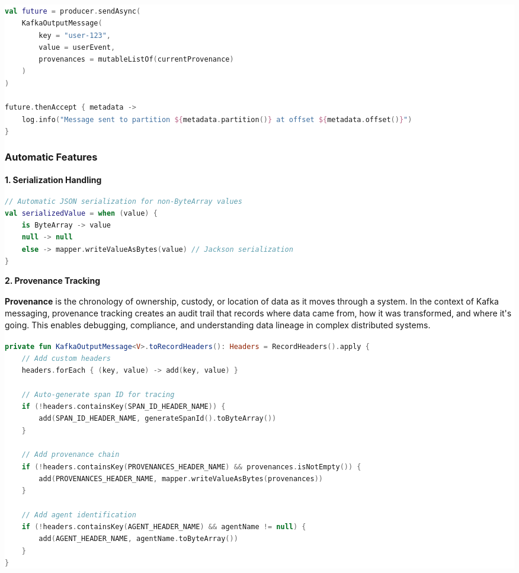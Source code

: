 ```kotlin
val future = producer.sendAsync(
    KafkaOutputMessage(
        key = "user-123",
        value = userEvent,
        provenances = mutableListOf(currentProvenance)
    )
)

future.thenAccept { metadata ->
    log.info("Message sent to partition ${metadata.partition()} at offset ${metadata.offset()}")
}
```

### Automatic Features

**1. Serialization Handling**

```kotlin
// Automatic JSON serialization for non-ByteArray values
val serializedValue = when (value) {
    is ByteArray -> value
    null -> null
    else -> mapper.writeValueAsBytes(value) // Jackson serialization
}
```

**2. Provenance Tracking**

**Provenance** is the chronology of ownership, custody, or location of data as it moves through a system. In the context
of Kafka messaging, provenance tracking creates an audit trail that records where data came from, how it was
transformed, and where it's going. This enables debugging, compliance, and understanding data lineage in complex
distributed systems.

```kotlin
private fun KafkaOutputMessage<V>.toRecordHeaders(): Headers = RecordHeaders().apply {
    // Add custom headers
    headers.forEach { (key, value) -> add(key, value) }

    // Auto-generate span ID for tracing
    if (!headers.containsKey(SPAN_ID_HEADER_NAME)) {
        add(SPAN_ID_HEADER_NAME, generateSpanId().toByteArray())
    }

    // Add provenance chain
    if (!headers.containsKey(PROVENANCES_HEADER_NAME) && provenances.isNotEmpty()) {
        add(PROVENANCES_HEADER_NAME, mapper.writeValueAsBytes(provenances))
    }

    // Add agent identification
    if (!headers.containsKey(AGENT_HEADER_NAME) && agentName != null) {
        add(AGENT_HEADER_NAME, agentName.toByteArray())
    }
}
```
